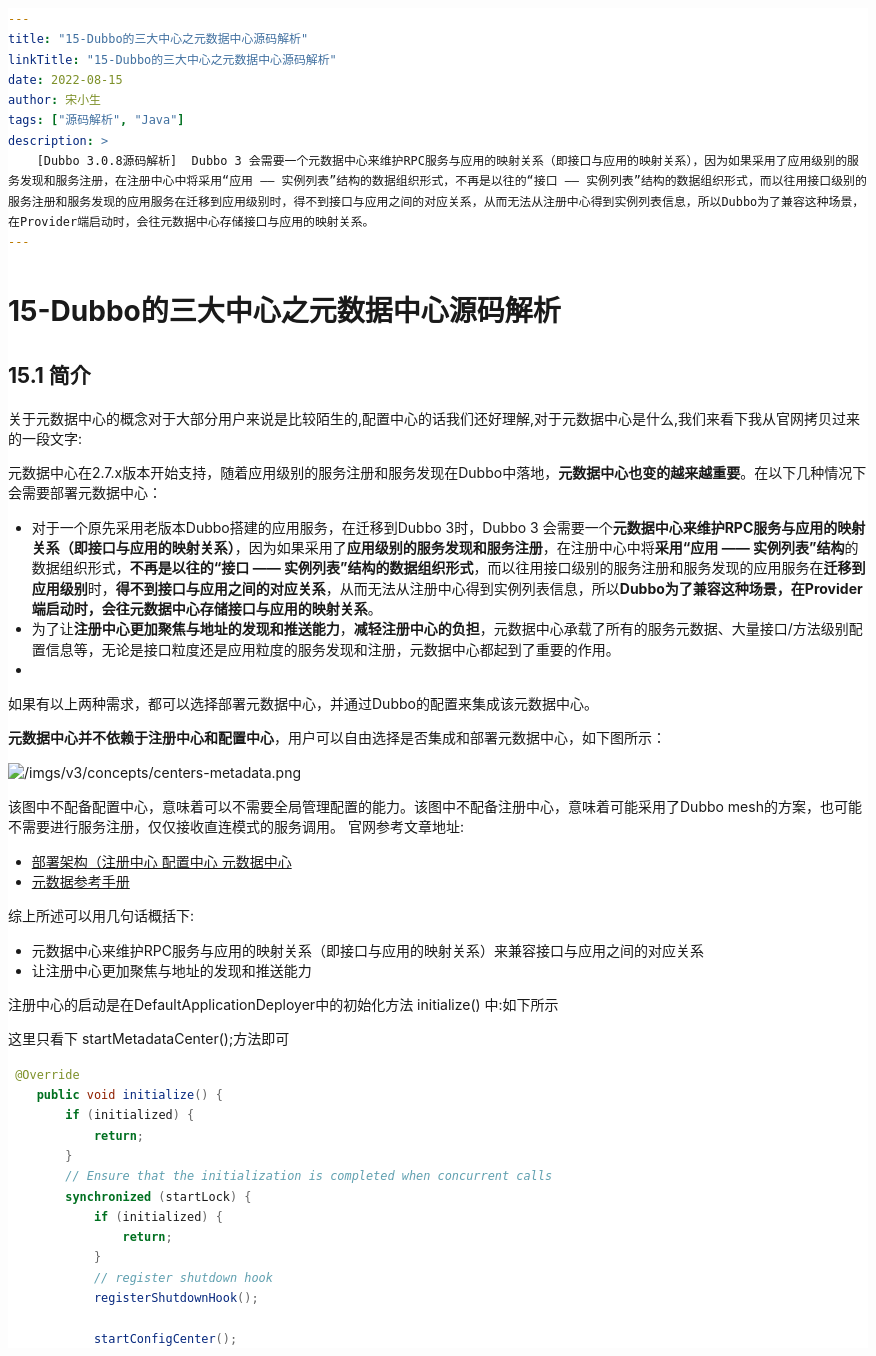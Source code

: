 ```yaml
---
title: "15-Dubbo的三大中心之元数据中心源码解析"
linkTitle: "15-Dubbo的三大中心之元数据中心源码解析"
date: 2022-08-15
author: 宋小生
tags: ["源码解析", "Java"]
description: >
    [Dubbo 3.0.8源码解析]  Dubbo 3 会需要一个元数据中心来维护RPC服务与应用的映射关系（即接口与应用的映射关系），因为如果采用了应用级别的服务发现和服务注册，在注册中心中将采用“应用 —— 实例列表”结构的数据组织形式，不再是以往的“接口 —— 实例列表”结构的数据组织形式，而以往用接口级别的服务注册和服务发现的应用服务在迁移到应用级别时，得不到接口与应用之间的对应关系，从而无法从注册中心得到实例列表信息，所以Dubbo为了兼容这种场景，在Provider端启动时，会往元数据中心存储接口与应用的映射关系。
---
```





# 15-Dubbo的三大中心之元数据中心源码解析

## 15.1 简介
关于元数据中心的概念对于大部分用户来说是比较陌生的,配置中心的话我们还好理解,对于元数据中心是什么,我们来看下我从官网拷贝过来的一段文字:

元数据中心在2.7.x版本开始支持，随着应用级别的服务注册和服务发现在Dubbo中落地，**元数据中心也变的越来越重要**。在以下几种情况下会需要部署元数据中心：

- 对于一个原先采用老版本Dubbo搭建的应用服务，在迁移到Dubbo 3时，Dubbo 3 会需要一个**元数据中心来维护RPC服务与应用的映射关系（即接口与应用的映射关系）**，因为如果采用了**应用级别的服务发现和服务注册**，在注册中心中将**采用“应用 —— 实例列表”结构**的数据组织形式，**不再是以往的“接口 —— 实例列表”结构的数据组织形式**，而以往用接口级别的服务注册和服务发现的应用服务在**迁移到应用级别**时，**得不到接口与应用之间的对应关系**，从而无法从注册中心得到实例列表信息，所以**Dubbo为了兼容这种场景，在Provider端启动时，会往元数据中心存储接口与应用的映射关系**。
- 为了让**注册中心更加聚焦与地址的发现和推送能力**，**减轻注册中心的负担**，元数据中心承载了所有的服务元数据、大量接口/方法级别配置信息等，无论是接口粒度还是应用粒度的服务发现和注册，元数据中心都起到了重要的作用。
- 
如果有以上两种需求，都可以选择部署元数据中心，并通过Dubbo的配置来集成该元数据中心。

**元数据中心并不依赖于注册中心和配置中心**，用户可以自由选择是否集成和部署元数据中心，如下图所示：

![/imgs/v3/concepts/centers-metadata.png](/imgs/v3/concepts/centers-metadata.png)


该图中不配备配置中心，意味着可以不需要全局管理配置的能力。该图中不配备注册中心，意味着可能采用了Dubbo mesh的方案，也可能不需要进行服务注册，仅仅接收直连模式的服务调用。
官网参考文章地址:
- [部署架构（注册中心 配置中心 元数据中心](/zh-cn/docs/concepts/registry-configcenter-metadata/)
- [元数据参考手册](/zh-cn/docs/references/metadata/)


综上所述可以用几句话概括下:
- 元数据中心来维护RPC服务与应用的映射关系（即接口与应用的映射关系）来兼容接口与应用之间的对应关系
- 让注册中心更加聚焦与地址的发现和推送能力

注册中心的启动是在DefaultApplicationDeployer中的初始化方法 initialize() 中:如下所示

这里只看下 startMetadataCenter();方法即可

```java
 @Override
    public void initialize() {
        if (initialized) {
            return;
        }
        // Ensure that the initialization is completed when concurrent calls
        synchronized (startLock) {
            if (initialized) {
                return;
            }
            // register shutdown hook
            registerShutdownHook();

            startConfigCenter();
```